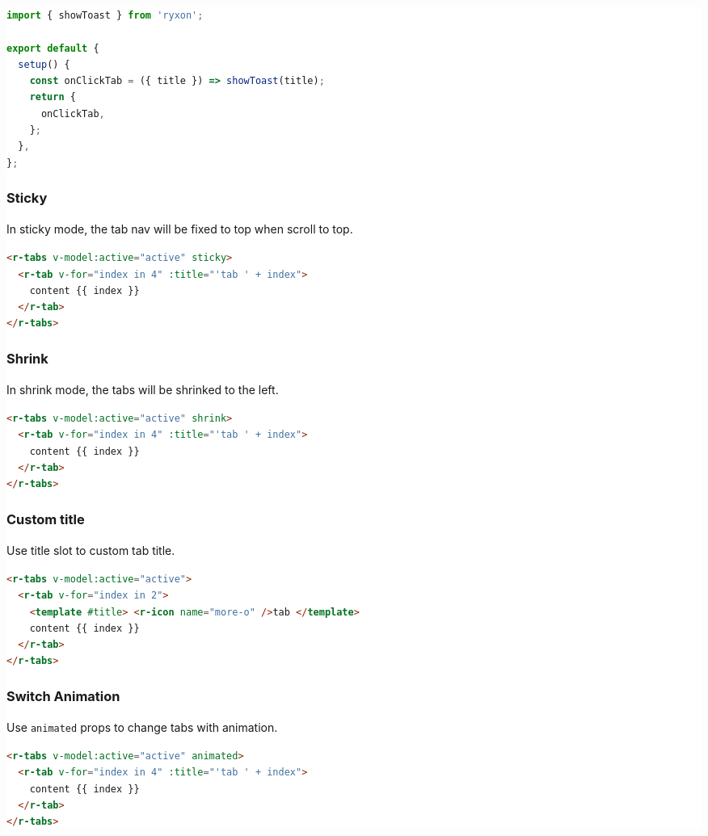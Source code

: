 ```js
import { showToast } from 'ryxon';

export default {
  setup() {
    const onClickTab = ({ title }) => showToast(title);
    return {
      onClickTab,
    };
  },
};
```

### Sticky

In sticky mode, the tab nav will be fixed to top when scroll to top.

```html
<r-tabs v-model:active="active" sticky>
  <r-tab v-for="index in 4" :title="'tab ' + index">
    content {{ index }}
  </r-tab>
</r-tabs>
```

### Shrink

In shrink mode, the tabs will be shrinked to the left.

```html
<r-tabs v-model:active="active" shrink>
  <r-tab v-for="index in 4" :title="'tab ' + index">
    content {{ index }}
  </r-tab>
</r-tabs>
```

### Custom title

Use title slot to custom tab title.

```html
<r-tabs v-model:active="active">
  <r-tab v-for="index in 2">
    <template #title> <r-icon name="more-o" />tab </template>
    content {{ index }}
  </r-tab>
</r-tabs>
```

### Switch Animation

Use `animated` props to change tabs with animation.

```html
<r-tabs v-model:active="active" animated>
  <r-tab v-for="index in 4" :title="'tab ' + index">
    content {{ index }}
  </r-tab>
</r-tabs>
```
